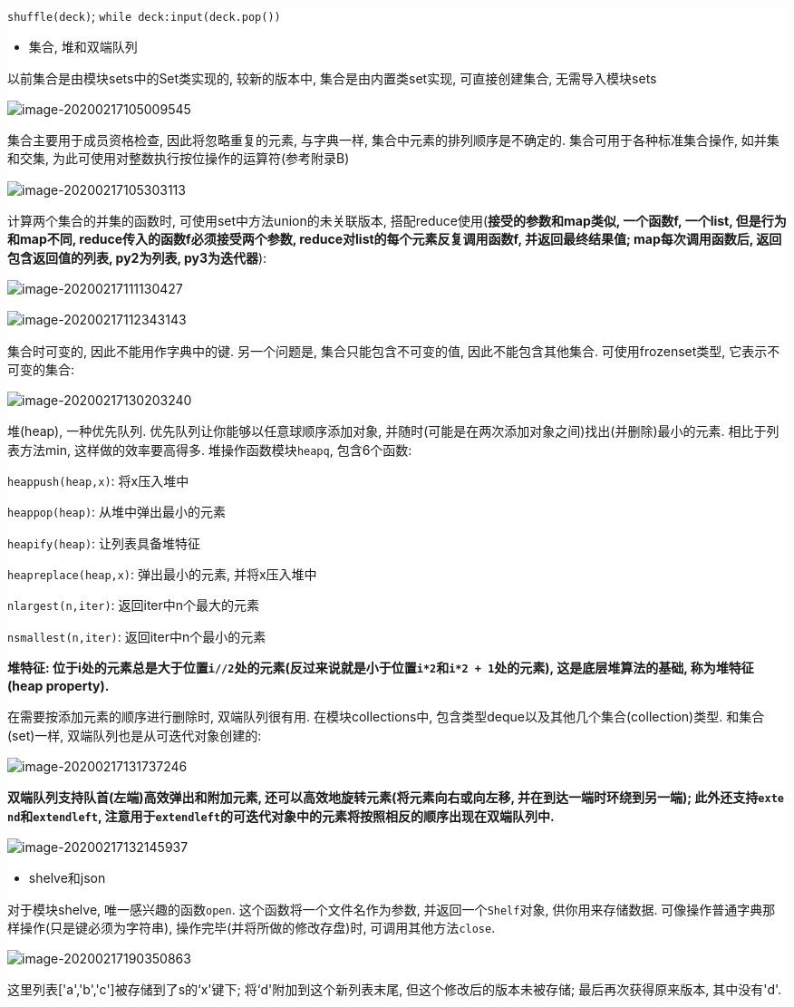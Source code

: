 `shuffle(deck)`; `while deck:input(deck.pop())`

* 集合, 堆和双端队列

以前集合是由模块sets中的Set类实现的, 较新的版本中, 集合是由内置类set实现, 可直接创建集合, 无需导入模块sets

![image-20200217105009545](https://tva1.sinaimg.cn/large/0082zybpgy1gbz7hm7gvdj310q05kzl7.jpg)

集合主要用于成员资格检查, 因此将忽略重复的元素, 与字典一样, 集合中元素的排列顺序是不确定的. 集合可用于各种标准集合操作, 如并集和交集, 为此可使用对整数执行按位操作的运算符(参考附录B)

![image-20200217105303113](https://tva1.sinaimg.cn/large/0082zybpgy1gbz7kmexxfj310w05uaao.jpg)

计算两个集合的并集的函数时, 可使用set中方法union的未关联版本, 搭配reduce使用(**接受的参数和map类似, 一个函数f, 一个list, 但是行为和map不同, reduce传入的函数f必须接受两个参数, reduce对list的每个元素反复调用函数f, 并返回最终结果值; map每次调用函数后, 返回包含返回值的列表, py2为列表, py3为迭代器**):

![image-20200217111130427](https://tva1.sinaimg.cn/large/0082zybpgy1gbz83u3b91j311k06s75p.jpg)

![image-20200217112343143](https://tva1.sinaimg.cn/large/0082zybpgy1gbz8gjknd1j311i0cwdhq.jpg)

集合时可变的, 因此不能用作字典中的键. 另一个问题是, 集合只能包含不可变的值, 因此不能包含其他集合. 可使用frozenset类型, 它表示不可变的集合:

![image-20200217130203240](https://tva1.sinaimg.cn/large/0082zybpgy1gbzbaujtxcj311o06uaay.jpg)

堆(heap), 一种优先队列. 优先队列让你能够以任意球顺序添加对象, 并随时(可能是在两次添加对象之间)找出(并删除)最小的元素. 相比于列表方法min, 这样做的效率要高得多. 堆操作函数模块`heapq`, 包含6个函数:

`heappush(heap,x)`: 将x压入堆中

`heappop(heap)`: 从堆中弹出最小的元素

`heapify(heap)`: 让列表具备堆特征

`heapreplace(heap,x)`: 弹出最小的元素, 并将x压入堆中

`nlargest(n,iter)`: 返回iter中n个最大的元素

`nsmallest(n,iter)`: 返回iter中n个最小的元素

**堆特征: 位于i处的元素总是大于位置`i//2`处的元素(反过来说就是小于位置`i*2`和`i*2 + 1`处的元素), 这是底层堆算法的基础, 称为堆特征(heap property).**

在需要按添加元素的顺序进行删除时, 双端队列很有用. 在模块collections中, 包含类型deque以及其他几个集合(collection)类型. 和集合(set)一样, 双端队列也是从可迭代对象创建的:

![image-20200217131737246](https://tva1.sinaimg.cn/large/0082zybpgy1gbzbr23c3wj31dk0gwn0o.jpg)

**双端队列支持队首(左端)高效弹出和附加元素, 还可以高效地旋转元素(将元素向右或向左移, 并在到达一端时环绕到另一端); 此外还支持`extend`和`extendleft`, 注意用于`extendleft`的可迭代对象中的元素将按照相反的顺序出现在双端队列中.**

![image-20200217132145937](https://tva1.sinaimg.cn/large/0082zybpgy1gbzbvev1qqj30za036q3a.jpg)

* shelve和json

对于模块shelve, 唯一感兴趣的函数`open`. 这个函数将一个文件名作为参数, 并返回一个`Shelf`对象, 供你用来存储数据. 可像操作普通字典那样操作(只是键必须为字符串), 操作完毕(并将所做的修改存盘)时, 可调用其他方法`close`.

![image-20200217190350863](https://tva1.sinaimg.cn/large/0082zybpgy1gbzlrayfb4j312006ydgu.jpg)

这里列表['a','b','c']被存储到了s的‘x'键下; 将‘d'附加到这个新列表末尾, 但这个修改后的版本未被存储; 最后再次获得原来版本, 其中没有'd'.
